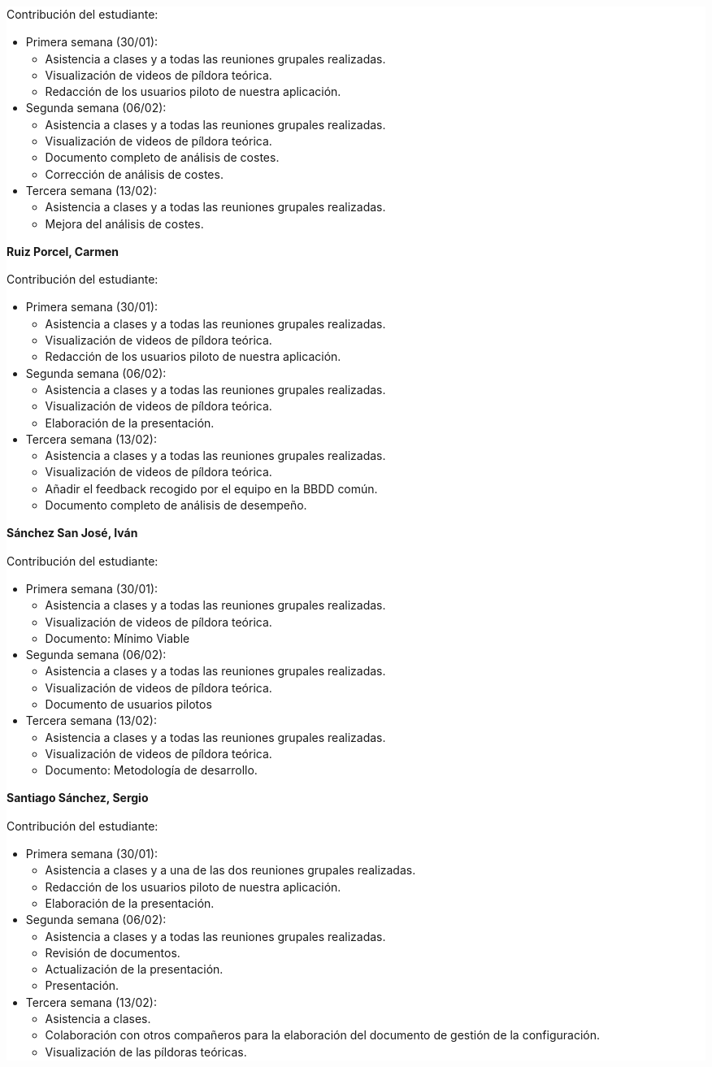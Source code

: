 Contribución del estudiante:

- Primera semana (30/01):
  - Asistencia a clases y a todas las reuniones grupales realizadas.
  - Visualización de videos de píldora teórica.
  - Redacción de los usuarios piloto de nuestra aplicación.
- Segunda semana (06/02):
  - Asistencia a clases y a todas las reuniones grupales realizadas.
  - Visualización de videos de píldora teórica.
  - Documento completo de análisis de costes.
  - Corrección de análisis de costes.
- Tercera semana (13/02):
  - Asistencia a clases y a todas las reuniones grupales realizadas.
  - Mejora del análisis de costes.

**Ruiz Porcel, Carmen**

Contribución del estudiante:

- Primera semana (30/01):
  - Asistencia a clases y a todas las reuniones grupales realizadas.
  - Visualización de videos de píldora teórica.
  - Redacción de los usuarios piloto de nuestra aplicación.
- Segunda semana (06/02):
  - Asistencia a clases y a todas las reuniones grupales realizadas.
  - Visualización de videos de píldora teórica.
  - Elaboración de la presentación.
- Tercera semana (13/02):
  - Asistencia a clases y a todas las reuniones grupales realizadas.
  - Visualización de videos de píldora teórica.
  - Añadir el feedback recogido por el equipo en la BBDD común.
  - Documento completo de análisis de desempeño.

**Sánchez San José, Iván**

Contribución del estudiante:

- Primera semana (30/01):
  - Asistencia a clases y a todas las reuniones grupales realizadas.
  - Visualización de videos de píldora teórica.
  - Documento: Mínimo Viable
- Segunda semana (06/02):
  - Asistencia a clases y a todas las reuniones grupales realizadas.
  - Visualización de videos de píldora teórica.
  - Documento de usuarios pilotos
- Tercera semana (13/02):
  - Asistencia a clases y a todas las reuniones grupales realizadas.
  - Visualización de videos de píldora teórica.
  - Documento: Metodología de desarrollo.

**Santiago Sánchez, Sergio**

Contribución del estudiante:

- Primera semana (30/01):
  - Asistencia a clases y a una de las dos reuniones grupales realizadas.
  - Redacción de los usuarios piloto de nuestra aplicación.
  - Elaboración de la presentación.
- Segunda semana (06/02):
  - Asistencia a clases y a todas las reuniones grupales realizadas.
  - Revisión de documentos.
  - Actualización de la presentación.
  - Presentación.
- Tercera semana (13/02):
  - Asistencia a clases.
  - Colaboración con otros compañeros para la elaboración del documento de gestión de la configuración.
  - Visualización de las píldoras teóricas.